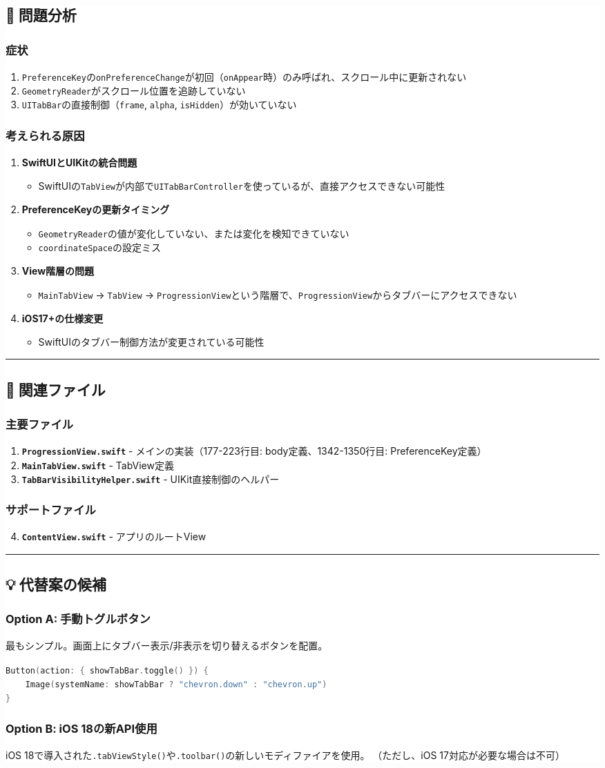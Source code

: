 
## 🐛 **問題分析**

### 症状
1. `PreferenceKey`の`onPreferenceChange`が初回（`onAppear`時）のみ呼ばれ、スクロール中に更新されない
2. `GeometryReader`がスクロール位置を追跡していない
3. `UITabBar`の直接制御（`frame`, `alpha`, `isHidden`）が効いていない

### 考えられる原因
1. **SwiftUIとUIKitの統合問題**
   - SwiftUIの`TabView`が内部で`UITabBarController`を使っているが、直接アクセスできない可能性
   
2. **PreferenceKeyの更新タイミング**
   - `GeometryReader`の値が変化していない、または変化を検知できていない
   - `coordinateSpace`の設定ミス
   
3. **View階層の問題**
   - `MainTabView` → `TabView` → `ProgressionView`という階層で、`ProgressionView`からタブバーにアクセスできない

4. **iOS17+の仕様変更**
   - SwiftUIのタブバー制御方法が変更されている可能性

---

## 📂 **関連ファイル**

### 主要ファイル
1. **`ProgressionView.swift`** - メインの実装（177-223行目: body定義、1342-1350行目: PreferenceKey定義）
2. **`MainTabView.swift`** - TabView定義
3. **`TabBarVisibilityHelper.swift`** - UIKit直接制御のヘルパー

### サポートファイル
4. **`ContentView.swift`** - アプリのルートView

---

## 💡 **代替案の候補**

### Option A: 手動トグルボタン
最もシンプル。画面上にタブバー表示/非表示を切り替えるボタンを配置。

```swift
Button(action: { showTabBar.toggle() }) {
    Image(systemName: showTabBar ? "chevron.down" : "chevron.up")
}
```

### Option B: iOS 18の新API使用
iOS 18で導入された`.tabViewStyle()`や`.toolbar()`の新しいモディファイアを使用。
（ただし、iOS 17対応が必要な場合は不可）
